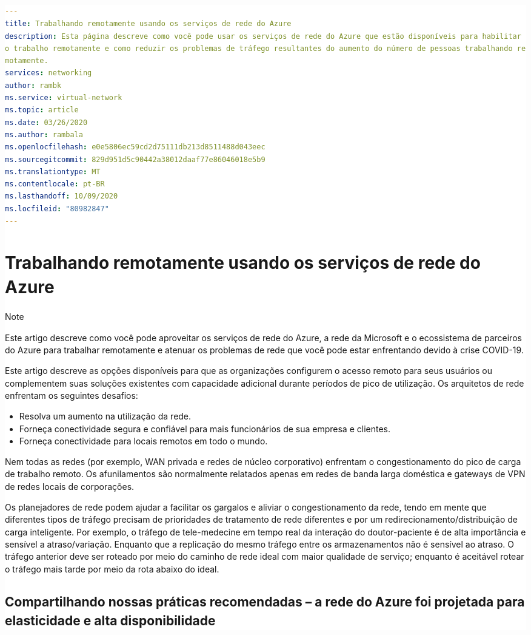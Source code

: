```yaml
---
title: Trabalhando remotamente usando os serviços de rede do Azure
description: Esta página descreve como você pode usar os serviços de rede do Azure que estão disponíveis para habilitar o trabalho remotamente e como reduzir os problemas de tráfego resultantes do aumento do número de pessoas trabalhando remotamente.
services: networking
author: rambk
ms.service: virtual-network
ms.topic: article
ms.date: 03/26/2020
ms.author: rambala
ms.openlocfilehash: e0e5806ec59cd2d75111db213d8511488d043eec
ms.sourcegitcommit: 829d951d5c90442a38012daaf77e86046018e5b9
ms.translationtype: MT
ms.contentlocale: pt-BR
ms.lasthandoff: 10/09/2020
ms.locfileid: "80982847"
---
```

# <a name="working-remotely-using-azure-networking-services"></a>Trabalhando remotamente usando os serviços de rede do Azure

>[!NOTE]
> Este artigo descreve como você pode aproveitar os serviços de rede do Azure, a rede da Microsoft e o ecossistema de parceiros do Azure para trabalhar remotamente e atenuar os problemas de rede que você pode estar enfrentando devido à crise COVID-19.

Este artigo descreve as opções disponíveis para que as organizações configurem o acesso remoto para seus usuários ou complementem suas soluções existentes com capacidade adicional durante períodos de pico de utilização. Os arquitetos de rede enfrentam os seguintes desafios:

- Resolva um aumento na utilização da rede.
- Forneça conectividade segura e confiável para mais funcionários de sua empresa e clientes.
- Forneça conectividade para locais remotos em todo o mundo.

Nem todas as redes (por exemplo, WAN privada e redes de núcleo corporativo) enfrentam o congestionamento do pico de carga de trabalho remoto. Os afunilamentos são normalmente relatados apenas em redes de banda larga doméstica e gateways de VPN de redes locais de corporações.

Os planejadores de rede podem ajudar a facilitar os gargalos e aliviar o congestionamento da rede, tendo em mente que diferentes tipos de tráfego precisam de prioridades de tratamento de rede diferentes e por um redirecionamento/distribuição de carga inteligente. Por exemplo, o tráfego de tele-medecine em tempo real da interação do doutor-paciente é de alta importância e sensível a atraso/variação. Enquanto que a replicação do mesmo tráfego entre os armazenamentos não é sensível ao atraso. O tráfego anterior deve ser roteado por meio do caminho de rede ideal com maior qualidade de serviço; enquanto é aceitável rotear o tráfego mais tarde por meio da rota abaixo do ideal.



## <a name="sharing-our-best-practices---azure-network-is-designed-for-elasticity-and-high-availability"></a>Compartilhando nossas práticas recomendadas – a rede do Azure foi projetada para elasticidade e alta disponibilidade


[VNet-peer]: https://docs.microsoft.com/azure/virtual-network/virtual-network-peering-overview
[S2S]: https://docs.microsoft.com/azure/vpn-gateway/vpn-gateway-howto-site-to-site-resource-manager-portal
[ExR]: https://docs.microsoft.com/azure/expressroute/expressroute-introduction
[ExR-eco]: https://docs.microsoft.com/azure/expressroute/expressroute-locations
[ExR-D]: https://docs.microsoft.com/azure/expressroute/expressroute-erdirect-about
[Az-OCI]: https://docs.microsoft.com/azure/virtual-machines/workloads/oracle/configure-azure-oci-networking